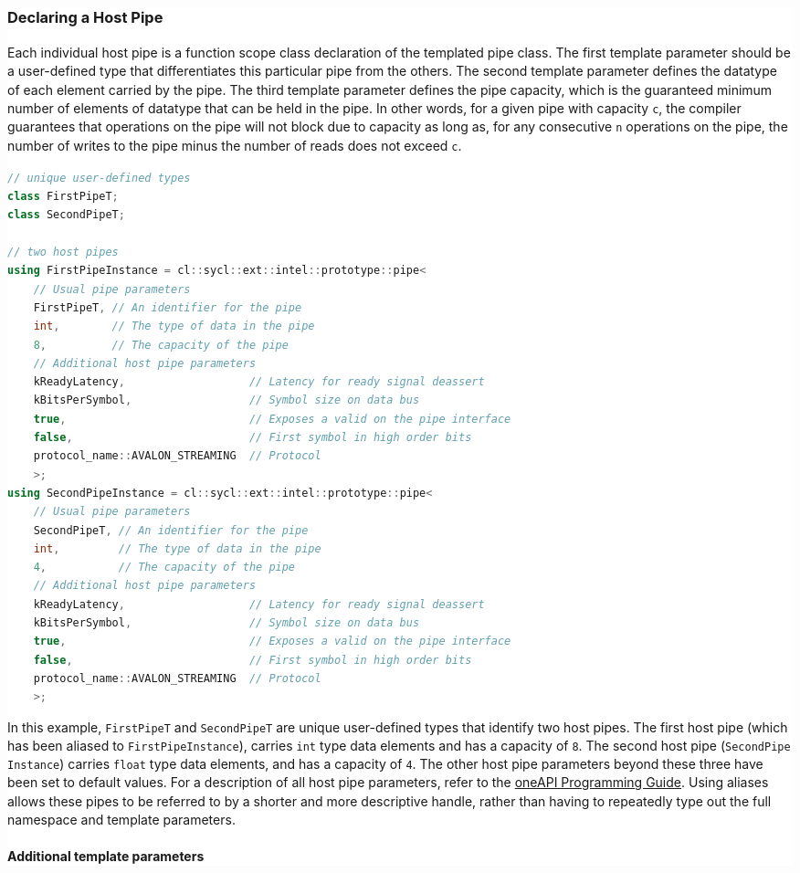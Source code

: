 ### Declaring a Host Pipe
Each individual host pipe is a function scope class declaration of the templated pipe class. The first template parameter should be a user-defined type that differentiates this particular pipe from the others. The second template parameter defines the datatype of each element carried by the pipe. The third template parameter defines the pipe capacity, which is the guaranteed minimum number of elements of datatype that can be held in the pipe. In other words, for a given pipe with capacity `c`, the compiler guarantees that operations on the pipe will not block due to capacity as long as, for any consecutive `n` operations on the pipe, the number of writes to the pipe minus the number of reads does not exceed `c`.

```c++
// unique user-defined types
class FirstPipeT;
class SecondPipeT;

// two host pipes 
using FirstPipeInstance = cl::sycl::ext::intel::prototype::pipe<
    // Usual pipe parameters
    FirstPipeT, // An identifier for the pipe
    int,        // The type of data in the pipe
    8,          // The capacity of the pipe
    // Additional host pipe parameters
    kReadyLatency,                   // Latency for ready signal deassert
    kBitsPerSymbol,                  // Symbol size on data bus
    true,                            // Exposes a valid on the pipe interface
    false,                           // First symbol in high order bits
    protocol_name::AVALON_STREAMING  // Protocol
    >;
using SecondPipeInstance = cl::sycl::ext::intel::prototype::pipe<
    // Usual pipe parameters
    SecondPipeT, // An identifier for the pipe
    int,         // The type of data in the pipe
    4,           // The capacity of the pipe
    // Additional host pipe parameters
    kReadyLatency,                   // Latency for ready signal deassert
    kBitsPerSymbol,                  // Symbol size on data bus
    true,                            // Exposes a valid on the pipe interface
    false,                           // First symbol in high order bits
    protocol_name::AVALON_STREAMING  // Protocol
    >;
```

In this example, `FirstPipeT` and `SecondPipeT` are unique user-defined types that identify two host pipes. The first host pipe (which has been aliased to `FirstPipeInstance`), carries `int` type data elements and has a capacity of `8`. The second host pipe (`SecondPipeInstance`) carries `float` type data elements, and has a capacity of `4`. The other host pipe parameters beyond these three have been set to default values. For a description of all host pipe parameters, refer to the [oneAPI Programming Guide](https://www.intel.com/content/www/us/en/develop/documentation/oneapi-programming-guide/). Using aliases allows these pipes to be referred to by a shorter and more descriptive handle, rather than having to repeatedly type out the full namespace and template parameters.

#### Additional template parameters
